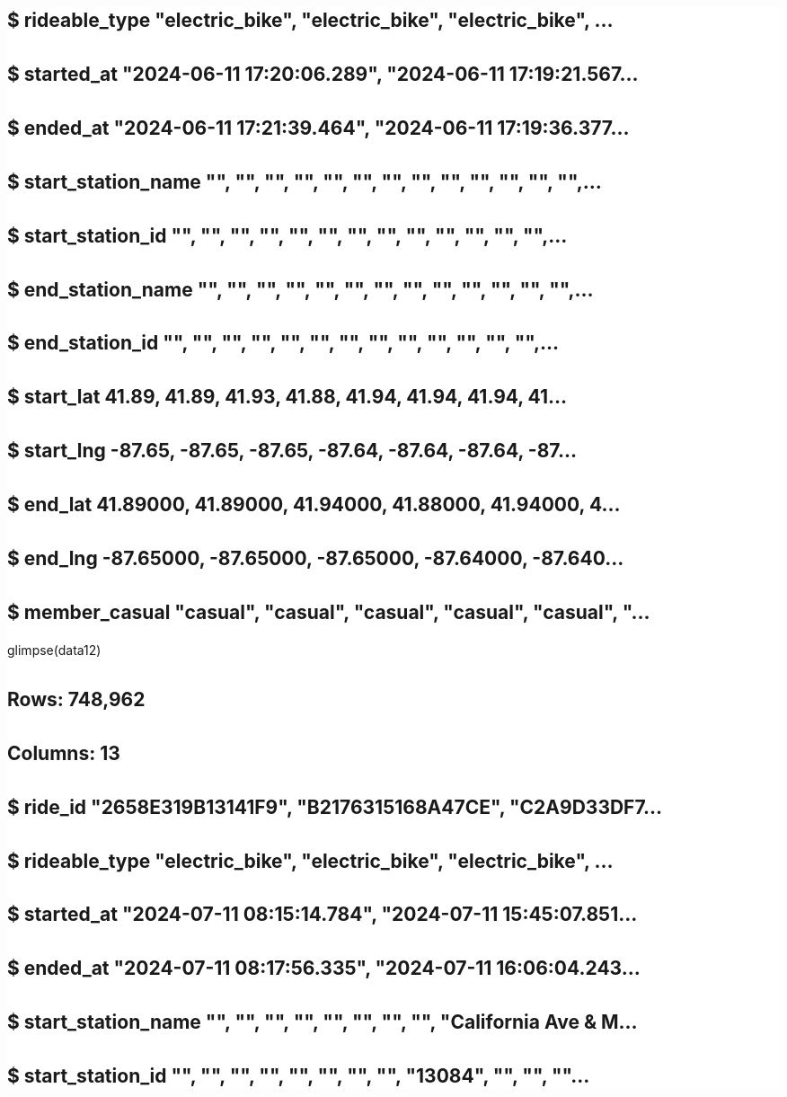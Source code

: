 ## $ rideable_type      <chr> "electric_bike", "electric_bike", "electric_bike", …
## $ started_at         <chr> "2024-06-11 17:20:06.289", "2024-06-11 17:19:21.567…
## $ ended_at           <chr> "2024-06-11 17:21:39.464", "2024-06-11 17:19:36.377…
## $ start_station_name <chr> "", "", "", "", "", "", "", "", "", "", "", "", "",…
## $ start_station_id   <chr> "", "", "", "", "", "", "", "", "", "", "", "", "",…
## $ end_station_name   <chr> "", "", "", "", "", "", "", "", "", "", "", "", "",…
## $ end_station_id     <chr> "", "", "", "", "", "", "", "", "", "", "", "", "",…
## $ start_lat          <dbl> 41.89, 41.89, 41.93, 41.88, 41.94, 41.94, 41.94, 41…
## $ start_lng          <dbl> -87.65, -87.65, -87.65, -87.64, -87.64, -87.64, -87…
## $ end_lat            <dbl> 41.89000, 41.89000, 41.94000, 41.88000, 41.94000, 4…
## $ end_lng            <dbl> -87.65000, -87.65000, -87.65000, -87.64000, -87.640…
## $ member_casual      <chr> "casual", "casual", "casual", "casual", "casual", "…
glimpse(data12)
## Rows: 748,962
## Columns: 13
## $ ride_id            <chr> "2658E319B13141F9", "B2176315168A47CE", "C2A9D33DF7…
## $ rideable_type      <chr> "electric_bike", "electric_bike", "electric_bike", …
## $ started_at         <chr> "2024-07-11 08:15:14.784", "2024-07-11 15:45:07.851…
## $ ended_at           <chr> "2024-07-11 08:17:56.335", "2024-07-11 16:06:04.243…
## $ start_station_name <chr> "", "", "", "", "", "", "", "", "California Ave & M…
## $ start_station_id   <chr> "", "", "", "", "", "", "", "", "13084", "", "", ""…